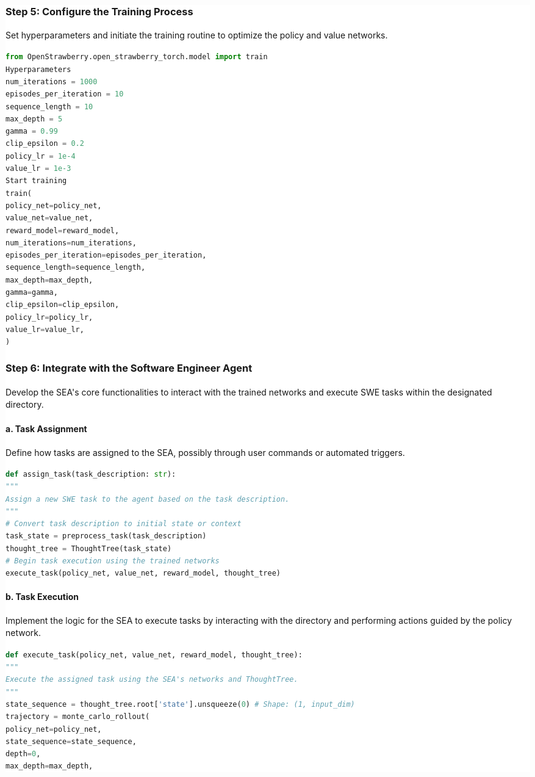 ### Step 5: Configure the Training Process

Set hyperparameters and initiate the training routine to optimize the policy and value networks.
```python
from OpenStrawberry.open_strawberry_torch.model import train
Hyperparameters
num_iterations = 1000
episodes_per_iteration = 10
sequence_length = 10
max_depth = 5
gamma = 0.99
clip_epsilon = 0.2
policy_lr = 1e-4
value_lr = 1e-3
Start training
train(
policy_net=policy_net,
value_net=value_net,
reward_model=reward_model,
num_iterations=num_iterations,
episodes_per_iteration=episodes_per_iteration,
sequence_length=sequence_length,
max_depth=max_depth,
gamma=gamma,
clip_epsilon=clip_epsilon,
policy_lr=policy_lr,
value_lr=value_lr,
)
```

### Step 6: Integrate with the Software Engineer Agent

Develop the SEA's core functionalities to interact with the trained networks and execute SWE tasks within the designated directory.

#### a. **Task Assignment**

Define how tasks are assigned to the SEA, possibly through user commands or automated triggers.
```python
def assign_task(task_description: str):
"""
Assign a new SWE task to the agent based on the task description.
"""
# Convert task description to initial state or context
task_state = preprocess_task(task_description)
thought_tree = ThoughtTree(task_state)
# Begin task execution using the trained networks
execute_task(policy_net, value_net, reward_model, thought_tree)
```

#### b. **Task Execution**

Implement the logic for the SEA to execute tasks by interacting with the directory and performing actions guided by the policy network.
```python
def execute_task(policy_net, value_net, reward_model, thought_tree):
"""
Execute the assigned task using the SEA's networks and ThoughtTree.
"""
state_sequence = thought_tree.root['state'].unsqueeze(0) # Shape: (1, input_dim)
trajectory = monte_carlo_rollout(
policy_net=policy_net,
state_sequence=state_sequence,
depth=0,
max_depth=max_depth,
```